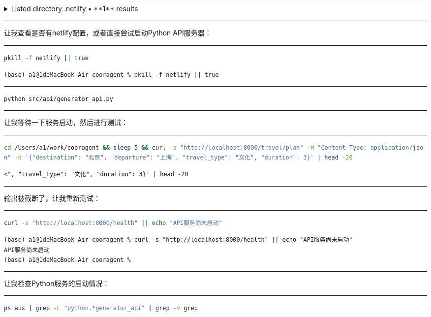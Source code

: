 
<details><summary>Listed directory .netlify • **1** results</summary></details>

---

让我查看是否有netlify配置，或者直接尝试启动Python API服务器：

---

```bash
pkill -f netlify || true
```

```
(base) a1@1deMacBook-Air cooragent % pkill -f netlify || true
```

---

```bash
python src/api/generator_api.py
```

---

让我等待一下服务启动，然后进行测试：

---

```bash
cd /Users/a1/work/cooragent && sleep 5 && curl -s "http://localhost:8000/travel/plan" -H "Content-Type: application/json" -d '{"destination": "北京", "departure": "上海", "travel_type": "文化", "duration": 3}' | head -20
```

```
<", "travel_type": "文化", "duration": 3}' | head -20
```

---

输出被截断了，让我重新测试：

---

```bash
curl -s "http://localhost:8000/health" || echo "API服务尚未启动"
```

```
(base) a1@1deMacBook-Air cooragent % curl -s "http://localhost:8000/health" || echo "API服务尚未启动"
API服务尚未启动
(base) a1@1deMacBook-Air cooragent %
```

---

让我检查Python服务的启动情况：

---

```bash
ps aux | grep -E "python.*generator_api" | grep -v grep
```
